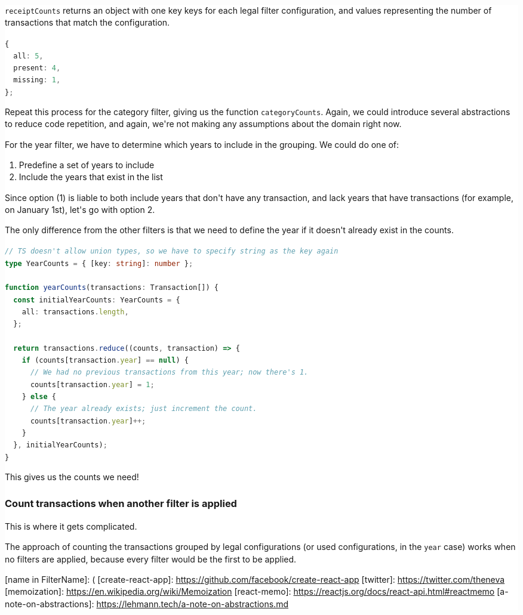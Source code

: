 `receiptCounts` returns an object with one key keys for each legal filter configuration, and values representing the number of transactions that match the configuration.

```ts
{
  all: 5,
  present: 4,
  missing: 1,
};
```

Repeat this process for the category filter, giving us the function `categoryCounts`. Again, we could introduce several abstractions to reduce code repetition, and again, we're not making any assumptions about the domain right now.

For the year filter, we have to determine which years to include in the grouping. We could do one of:

1. Predefine a set of years to include
2. Include the years that exist in the list

Since option (1) is liable to both include years that don't have any transaction, and lack years that have transactions (for example, on January 1st), let's go with option 2.

The only difference from the other filters is that we need to define the year if it doesn't already exist in the counts.

```ts
// TS doesn't allow union types, so we have to specify string as the key again
type YearCounts = { [key: string]: number };

function yearCounts(transactions: Transaction[]) {
  const initialYearCounts: YearCounts = {
    all: transactions.length,
  };

  return transactions.reduce((counts, transaction) => {
    if (counts[transaction.year] == null) {
      // We had no previous transactions from this year; now there's 1.
      counts[transaction.year] = 1;
    } else {
      // The year already exists; just increment the count.
      counts[transaction.year]++;
    }
  }, initialYearCounts);
}
```

This gives us the counts we need!

### Count transactions when another filter is applied

This is where it gets complicated.

The approach of counting the transactions grouped by legal configurations (or used configurations, in the `year` case) works when no filters are applied, because every filter would be the first to be applied.


  [key in ReceiptFilterConfiguration]: Array<Transaction>
  [name in FilterName]: (
[create-react-app]: https://github.com/facebook/create-react-app
[twitter]: https://twitter.com/theneva
[memoization]: https://en.wikipedia.org/wiki/Memoization
[react-memo]: https://reactjs.org/docs/react-api.html#reactmemo
[a-note-on-abstractions]: https://lehmann.tech/a-note-on-abstractions.md